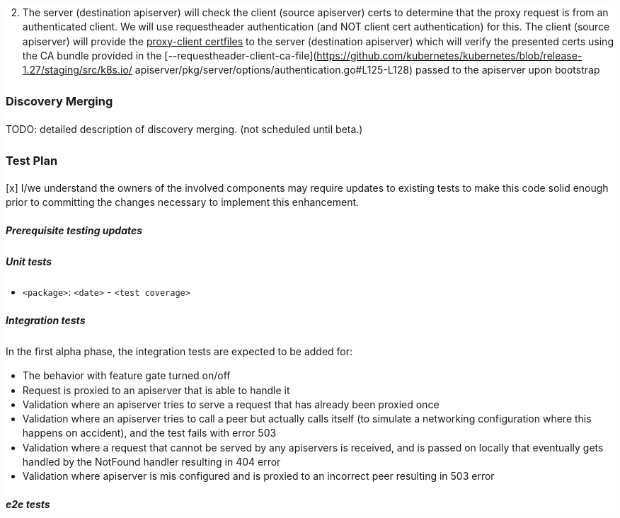 2. The server (destination apiserver) will check the client (source apiserver)
certs to determine that the proxy request is
from an authenticated client. We will use requestheader authentication (and NOT
client cert authentication) for this. The
client (source apiserver) will provide the [proxy-client certfiles](https://github.com/kubernetes/kubernetes/blob/release-1.27/cmd/kube-apiserver/app/options/options.go#L222-L233)
to the server (destination apiserver) which will verify the presented certs using
the CA bundle provided in the [--requestheader-client-ca-file](<https://github.com/kubernetes/kubernetes/blob/release-1.27/staging/src/k8s.io/>
apiserver/pkg/server/options/authentication.go#L125-L128) passed to the apiserver
upon bootstrap

### Discovery Merging

TODO: detailed description of discovery merging. (not scheduled until beta.)

### Test Plan



[x] I/we understand the owners of the involved components may require updates to
existing tests to make this code solid enough prior to committing the changes necessary
to implement this enhancement.

##### Prerequisite testing updates



##### Unit tests





- `<package>`: `<date>` - `<test coverage>`

##### Integration tests



In the first alpha phase, the integration tests are expected to be added for:

- The behavior with feature gate turned on/off
- Request is proxied to an apiserver that is able to handle it
- Validation where an apiserver tries to serve a request that has already been
proxied once
- Validation where an apiserver tries to call a peer but actually calls itself
(to simulate a networking configuration where
this happens on accident), and the test fails with error 503
- Validation where a request that cannot be served by any apiservers is received,
and is passed on locally that eventually
gets handled by the NotFound handler resulting in 404 error
- Validation where apiserver is mis configured and is proxied to an incorrect peer
resulting in 503 error

##### e2e tests




[kubernetes.io]: https://kubernetes.io/
[kubernetes/enhancements]: https://git.k8s.io/enhancements
[kubernetes/website]: https://git.k8s.io/website